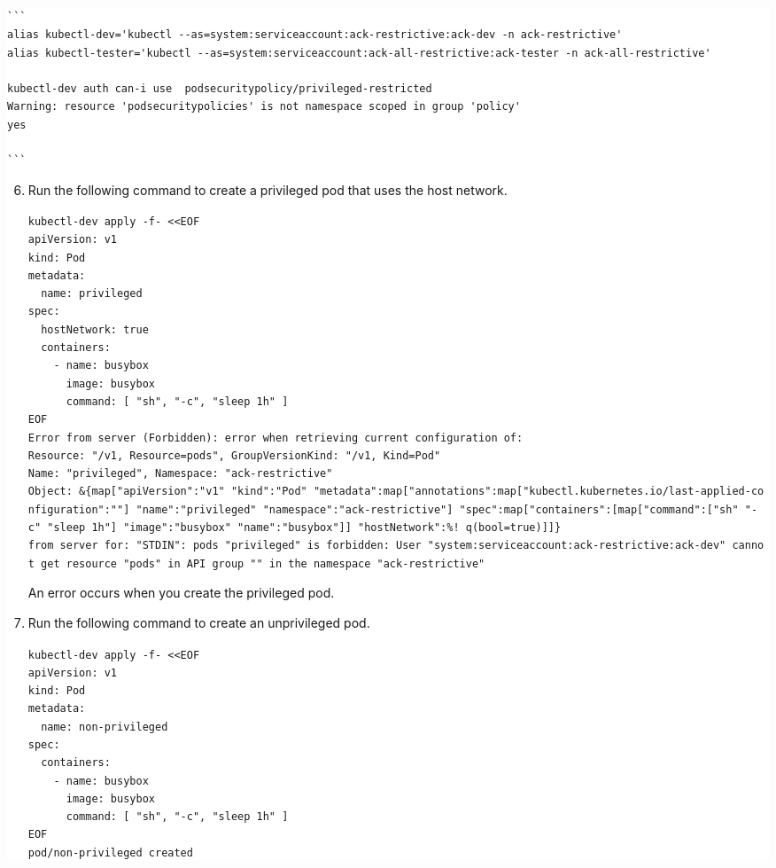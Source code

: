     ```
    alias kubectl-dev='kubectl --as=system:serviceaccount:ack-restrictive:ack-dev -n ack-restrictive'
    alias kubectl-tester='kubectl --as=system:serviceaccount:ack-all-restrictive:ack-tester -n ack-all-restrictive'
    
    kubectl-dev auth can-i use  podsecuritypolicy/privileged-restricted
    Warning: resource 'podsecuritypolicies' is not namespace scoped in group 'policy'
    yes
                            
    ```

6.  Run the following command to create a privileged pod that uses the host network.

    ```
    kubectl-dev apply -f- <<EOF
    apiVersion: v1
    kind: Pod
    metadata:
      name: privileged
    spec:
      hostNetwork: true
      containers:
        - name: busybox
          image: busybox
          command: [ "sh", "-c", "sleep 1h" ]
    EOF
    Error from server (Forbidden): error when retrieving current configuration of:
    Resource: "/v1, Resource=pods", GroupVersionKind: "/v1, Kind=Pod"
    Name: "privileged", Namespace: "ack-restrictive"
    Object: &{map["apiVersion":"v1" "kind":"Pod" "metadata":map["annotations":map["kubectl.kubernetes.io/last-applied-configuration":""] "name":"privileged" "namespace":"ack-restrictive"] "spec":map["containers":[map["command":["sh" "-c" "sleep 1h"] "image":"busybox" "name":"busybox"]] "hostNetwork":%! q(bool=true)]]}
    from server for: "STDIN": pods "privileged" is forbidden: User "system:serviceaccount:ack-restrictive:ack-dev" cannot get resource "pods" in API group "" in the namespace "ack-restrictive"
    ```

    An error occurs when you create the privileged pod.

7.  Run the following command to create an unprivileged pod.

    ```
    kubectl-dev apply -f- <<EOF
    apiVersion: v1
    kind: Pod
    metadata:
      name: non-privileged
    spec:
      containers:
        - name: busybox
          image: busybox
          command: [ "sh", "-c", "sleep 1h" ]
    EOF
    pod/non-privileged created
    ```
